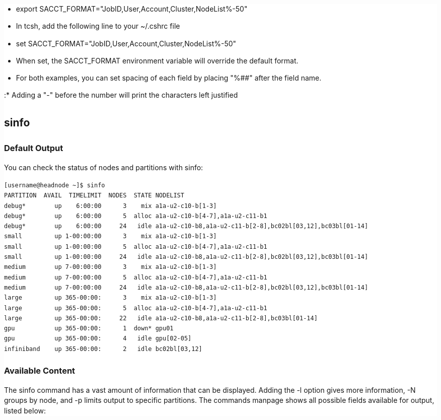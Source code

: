 

  -
    export SACCT_FORMAT="JobID,User,Account,Cluster,NodeList%-50"



  - In tcsh, add the following line to your ~/.cshrc file



  -
    set SACCT_FORMAT="JobID,User,Account,Cluster,NodeList%-50"



  - When set, the SACCT_FORMAT environment variable will override the
    default format.
  - For both examples, you can set spacing of each field by placing
    "%\#\#" after the field name.

:\* Adding a "-" before the number will print the characters left
justified

## sinfo

### Default Output

You can check the status of nodes and partitions with sinfo:

    [username@headnode ~]$ sinfo
    PARTITION  AVAIL  TIMELIMIT  NODES  STATE NODELIST
    debug*        up    6:00:00      3    mix a1a-u2-c10-b[1-3]
    debug*        up    6:00:00      5  alloc a1a-u2-c10-b[4-7],a1a-u2-c11-b1
    debug*        up    6:00:00     24   idle a1a-u2-c10-b8,a1a-u2-c11-b[2-8],bc02bl[03,12],bc03bl[01-14]
    small         up 1-00:00:00      3    mix a1a-u2-c10-b[1-3]
    small         up 1-00:00:00      5  alloc a1a-u2-c10-b[4-7],a1a-u2-c11-b1
    small         up 1-00:00:00     24   idle a1a-u2-c10-b8,a1a-u2-c11-b[2-8],bc02bl[03,12],bc03bl[01-14]
    medium        up 7-00:00:00      3    mix a1a-u2-c10-b[1-3]
    medium        up 7-00:00:00      5  alloc a1a-u2-c10-b[4-7],a1a-u2-c11-b1
    medium        up 7-00:00:00     24   idle a1a-u2-c10-b8,a1a-u2-c11-b[2-8],bc02bl[03,12],bc03bl[01-14]
    large         up 365-00:00:      3    mix a1a-u2-c10-b[1-3]
    large         up 365-00:00:      5  alloc a1a-u2-c10-b[4-7],a1a-u2-c11-b1
    large         up 365-00:00:     22   idle a1a-u2-c10-b8,a1a-u2-c11-b[2-8],bc03bl[01-14]
    gpu           up 365-00:00:      1  down* gpu01
    gpu           up 365-00:00:      4   idle gpu[02-05]
    infiniband    up 365-00:00:      2   idle bc02bl[03,12]

### Available Content

The sinfo command has a vast amount of information that can be
displayed. Adding the -l option gives more information, -N groups by
node, and -p limits output to specific partitions. The commands manpage
shows all possible fields available for output, listed below:
